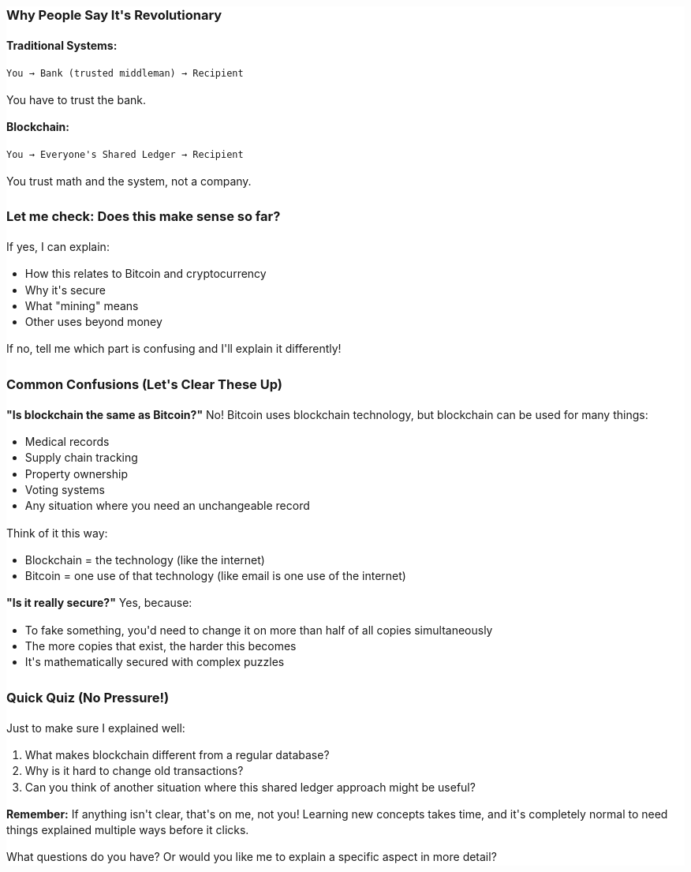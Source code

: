 ### Why People Say It's Revolutionary

**Traditional Systems:**
```
You → Bank (trusted middleman) → Recipient
```
You have to trust the bank.

**Blockchain:**
```
You → Everyone's Shared Ledger → Recipient
```
You trust math and the system, not a company.

### Let me check: Does this make sense so far?

If yes, I can explain:
- How this relates to Bitcoin and cryptocurrency
- Why it's secure
- What "mining" means
- Other uses beyond money

If no, tell me which part is confusing and I'll explain it differently!

### Common Confusions (Let's Clear These Up)

**"Is blockchain the same as Bitcoin?"**
No! Bitcoin uses blockchain technology, but blockchain can be used for many things:
- Medical records
- Supply chain tracking
- Property ownership
- Voting systems
- Any situation where you need an unchangeable record

Think of it this way:
- Blockchain = the technology (like the internet)
- Bitcoin = one use of that technology (like email is one use of the internet)

**"Is it really secure?"**
Yes, because:
- To fake something, you'd need to change it on more than half of all copies simultaneously
- The more copies that exist, the harder this becomes
- It's mathematically secured with complex puzzles

### Quick Quiz (No Pressure!)

Just to make sure I explained well:
1. What makes blockchain different from a regular database?
2. Why is it hard to change old transactions?
3. Can you think of another situation where this shared ledger approach might be useful?

**Remember:** If anything isn't clear, that's on me, not you! Learning new concepts takes time, and it's completely normal to need things explained multiple ways before it clicks.

What questions do you have? Or would you like me to explain a specific aspect in more detail?
